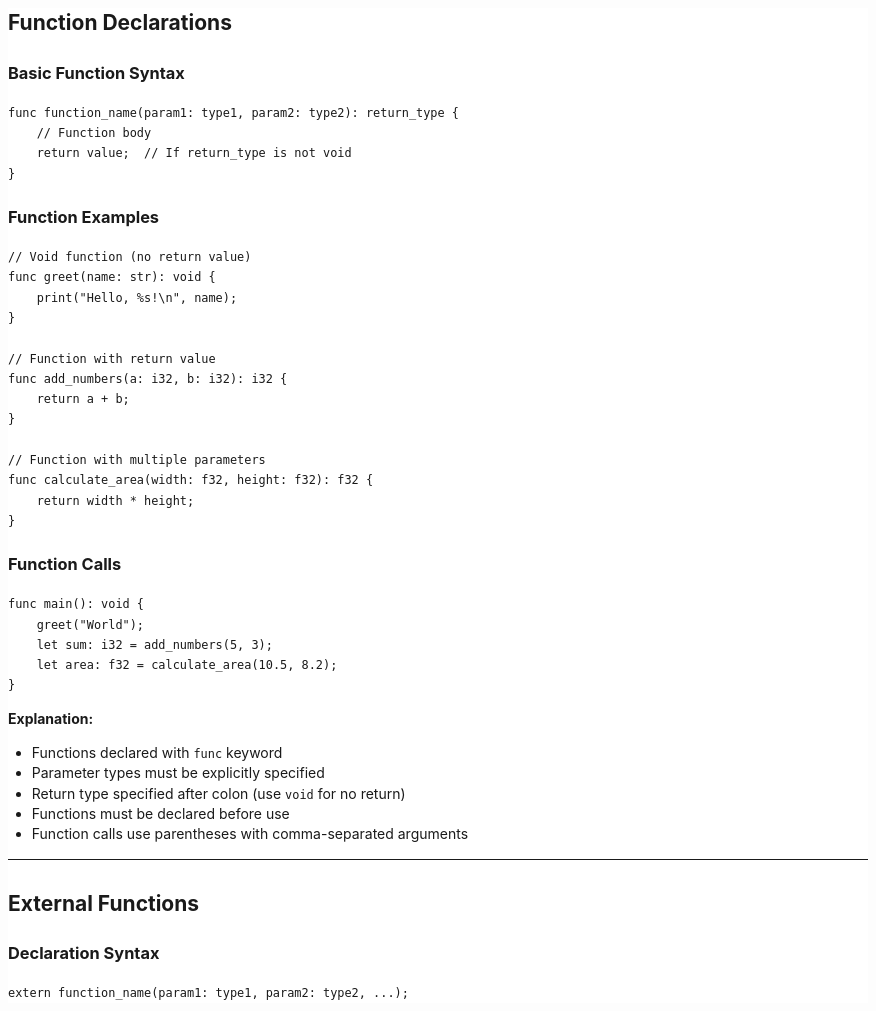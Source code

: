 
## Function Declarations

### Basic Function Syntax
```aelang
func function_name(param1: type1, param2: type2): return_type {
    // Function body
    return value;  // If return_type is not void
}
```

### Function Examples
```aelang
// Void function (no return value)
func greet(name: str): void {
    print("Hello, %s!\n", name);
}

// Function with return value
func add_numbers(a: i32, b: i32): i32 {
    return a + b;
}

// Function with multiple parameters
func calculate_area(width: f32, height: f32): f32 {
    return width * height;
}
```

### Function Calls
```aelang
func main(): void {
    greet("World");
    let sum: i32 = add_numbers(5, 3);
    let area: f32 = calculate_area(10.5, 8.2);
}
```

**Explanation:**
- Functions declared with `func` keyword
- Parameter types must be explicitly specified
- Return type specified after colon (use `void` for no return)
- Functions must be declared before use
- Function calls use parentheses with comma-separated arguments

---

## External Functions

### Declaration Syntax
```aelang
extern function_name(param1: type1, param2: type2, ...);
```
